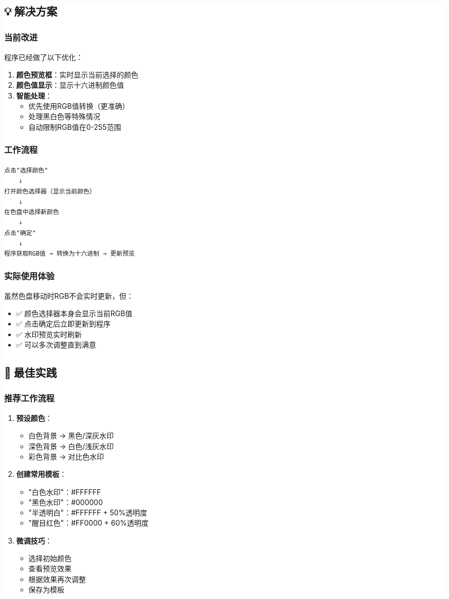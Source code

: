 ## 💡 解决方案

### 当前改进

程序已经做了以下优化：

1. **颜色预览框**：实时显示当前选择的颜色
2. **颜色值显示**：显示十六进制颜色值
3. **智能处理**：
   - 优先使用RGB值转换（更准确）
   - 处理黑白色等特殊情况
   - 自动限制RGB值在0-255范围

### 工作流程

```
点击"选择颜色"
    ↓
打开颜色选择器（显示当前颜色）
    ↓
在色盘中选择新颜色
    ↓
点击"确定"
    ↓
程序获取RGB值 → 转换为十六进制 → 更新预览
```

### 实际使用体验

虽然色盘移动时RGB不会实时更新，但：
- ✅ 颜色选择器本身会显示当前RGB值
- ✅ 点击确定后立即更新到程序
- ✅ 水印预览实时刷新
- ✅ 可以多次调整直到满意

## 🎯 最佳实践

### 推荐工作流程

1. **预设颜色**：
   - 白色背景 → 黑色/深灰水印
   - 深色背景 → 白色/浅灰水印
   - 彩色背景 → 对比色水印

2. **创建常用模板**：
   - "白色水印"：#FFFFFF
   - "黑色水印"：#000000
   - "半透明白"：#FFFFFF + 50%透明度
   - "醒目红色"：#FF0000 + 60%透明度

3. **微调技巧**：
   - 选择初始颜色
   - 查看预览效果
   - 根据效果再次调整
   - 保存为模板
